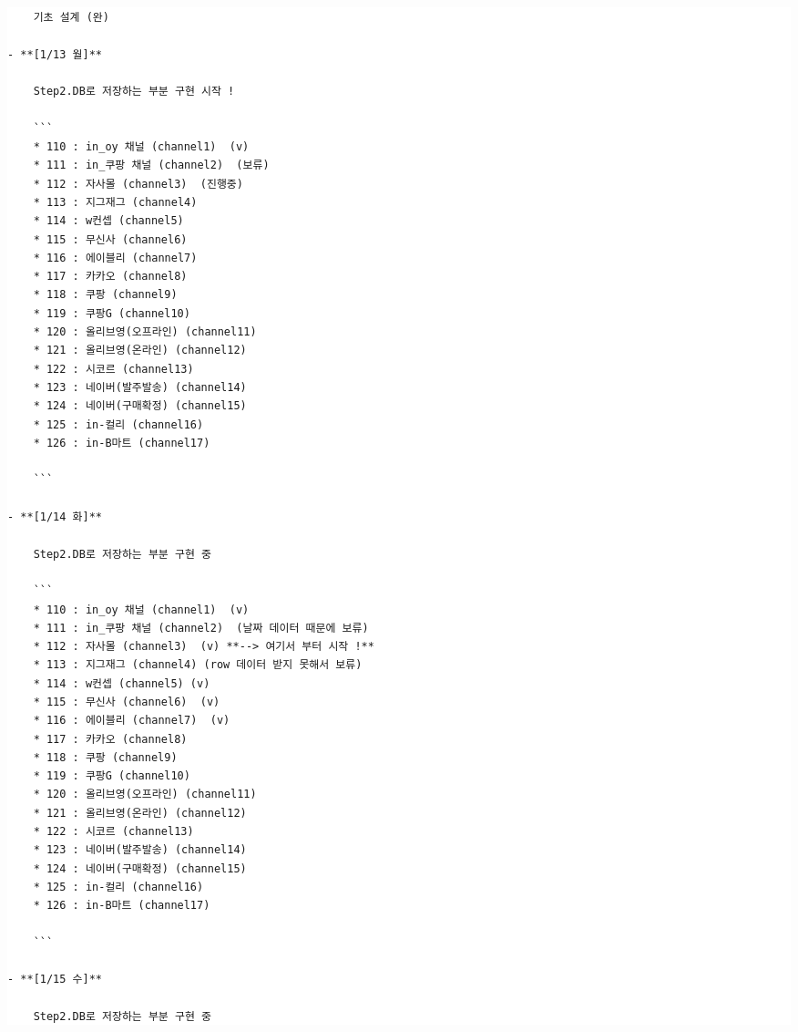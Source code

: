         기초 설계 (완)
        
    - **[1/13 월]**
        
        Step2.DB로 저장하는 부분 구현 시작 ! 
        
        ```
        * 110 : in_oy 채널 (channel1)  (v)
        * 111 : in_쿠팡 채널 (channel2)  (보류)
        * 112 : 자사몰 (channel3)  (진행중)
        * 113 : 지그재그 (channel4)
        * 114 : w컨셉 (channel5)
        * 115 : 무신사 (channel6)
        * 116 : 에이블리 (channel7)
        * 117 : 카카오 (channel8)
        * 118 : 쿠팡 (channel9)
        * 119 : 쿠팡G (channel10)
        * 120 : 올리브영(오프라인) (channel11)
        * 121 : 올리브영(온라인) (channel12)
        * 122 : 시코르 (channel13)
        * 123 : 네이버(발주발송) (channel14)
        * 124 : 네이버(구매확정) (channel15)
        * 125 : in-컬리 (channel16)
        * 126 : in-B마트 (channel17)
        
        ```
        
    - **[1/14 화]**
        
        Step2.DB로 저장하는 부분 구현 중
        
        ```
        * 110 : in_oy 채널 (channel1)  (v)
        * 111 : in_쿠팡 채널 (channel2)  (날짜 데이터 때문에 보류)
        * 112 : 자사몰 (channel3)  (v) **--> 여기서 부터 시작 !** 
        * 113 : 지그재그 (channel4) (row 데이터 받지 못해서 보류)
        * 114 : w컨셉 (channel5) (v)
        * 115 : 무신사 (channel6)  (v)
        * 116 : 에이블리 (channel7)  (v)
        * 117 : 카카오 (channel8)
        * 118 : 쿠팡 (channel9)
        * 119 : 쿠팡G (channel10)
        * 120 : 올리브영(오프라인) (channel11)
        * 121 : 올리브영(온라인) (channel12)
        * 122 : 시코르 (channel13)
        * 123 : 네이버(발주발송) (channel14)
        * 124 : 네이버(구매확정) (channel15)
        * 125 : in-컬리 (channel16)
        * 126 : in-B마트 (channel17)
        
        ```
        
    - **[1/15 수]**
        
        Step2.DB로 저장하는 부분 구현 중
        